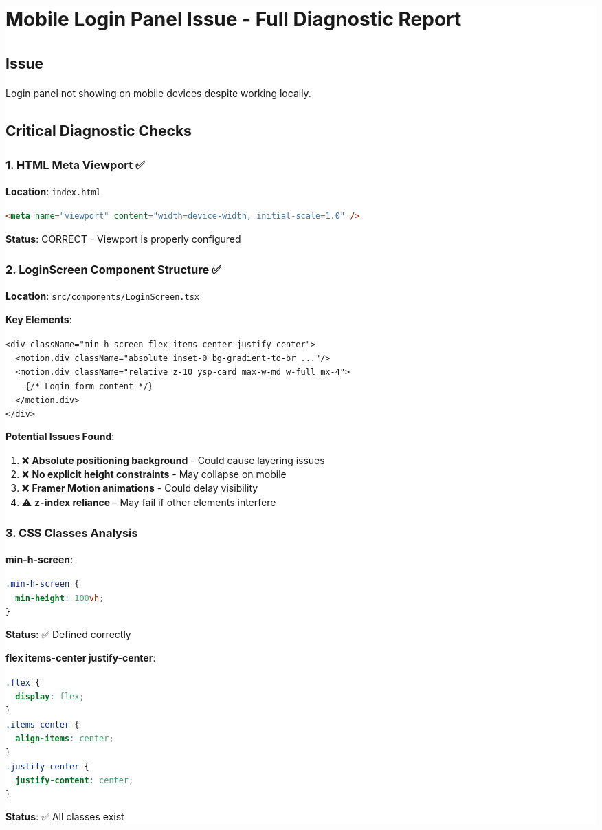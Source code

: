 # Mobile Login Panel Issue - Full Diagnostic Report

## Issue
Login panel not showing on mobile devices despite working locally.

## Critical Diagnostic Checks

### 1. HTML Meta Viewport ✅
**Location**: `index.html`
```html
<meta name="viewport" content="width=device-width, initial-scale=1.0" />
```
**Status**: CORRECT - Viewport is properly configured

### 2. LoginScreen Component Structure ✅
**Location**: `src/components/LoginScreen.tsx`

**Key Elements**:
```tsx
<div className="min-h-screen flex items-center justify-center">
  <motion.div className="absolute inset-0 bg-gradient-to-br ..."/>
  <motion.div className="relative z-10 ysp-card max-w-md w-full mx-4">
    {/* Login form content */}
  </motion.div>
</div>
```

**Potential Issues Found**:
1. ❌ **Absolute positioning background** - Could cause layering issues
2. ❌ **No explicit height constraints** - May collapse on mobile
3. ❌ **Framer Motion animations** - Could delay visibility
4. ⚠️ **z-index reliance** - May fail if other elements interfere

### 3. CSS Classes Analysis

**min-h-screen**: 
```css
.min-h-screen {
  min-height: 100vh;
}
```
**Status**: ✅ Defined correctly

**flex items-center justify-center**:
```css
.flex {
  display: flex;
}
.items-center {
  align-items: center;
}
.justify-center {
  justify-content: center;
}
```
**Status**: ✅ All classes exist
